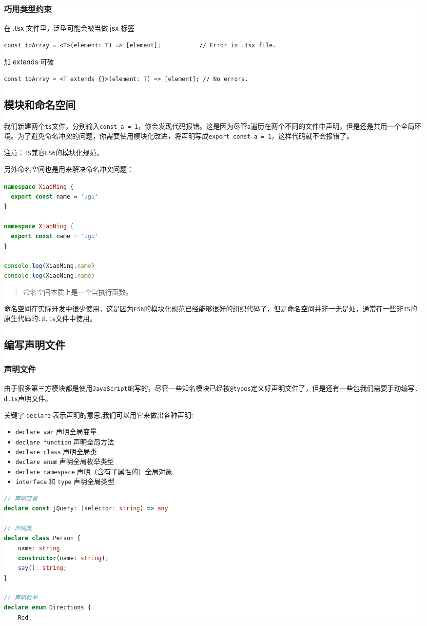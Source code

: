### 巧用类型约束

在 .tsx 文件里，泛型可能会被当做 jsx 标签

```tsx
const toArray = <T>(element: T) => [element]; 			// Error in .tsx file.
```

加 extends 可破

```tsx
const toArray = <T extends {}>(element: T) => [element]; // No errors.
```

## 模块和命名空间

我们新建两个`ts`文件，分别输入`const a = 1`，你会发现代码报错。这是因为尽管`a`遍历在两个不同的文件中声明，但是还是共用一个全局环境。为了避免命名冲突的问题，你需要使用模块化改进，将声明写成`export const a = 1`，这样代码就不会报错了。

注意：`TS`兼容`ES6`的模块化规范。

另外命名空间也是用来解决命名冲突问题：

```typescript
namespace XiaoMing { 
  export const name = 'ugu'
}

namespace XiaoNing { 
  export const name = 'ugu'
}

console.log(XiaoMing.name)
console.log(XiaoNing.name)
```

> 命名空间本质上是一个自执行函数。

命名空间在实际开发中很少使用，这是因为`ES6`的模块化规范已经能够很好的组织代码了，但是命名空间并非一无是处，通常在一些非`TS`的原生代码的`.d.ts`文件中使用。

## 编写声明文件

### 声明文件

由于很多第三方模块都是使用`JavaScript`编写的，尽管一些知名模块已经被`@types`定义好声明文件了，但是还有一些包我们需要手动编写`.d.ts`声明文件。

关键字 `declare` 表示声明的意思,我们可以用它来做出各种声明:

- `declare var` 声明全局变量
- `declare function` 声明全局方法
- `declare class` 声明全局类
- `declare enum` 声明全局枚举类型
- `declare namespace` 声明（含有子属性的）全局对象
- `interface` 和 `type` 声明全局类型

```typescript
// 声明变量
declare const jQuery: (selector: string) => any

// 声明类
declare class Person {
    name: string
    constructor(name: string);
    say(): string;
}

// 声明枚举
declare enum Directions {
    Red,
```

  [key: string]: any